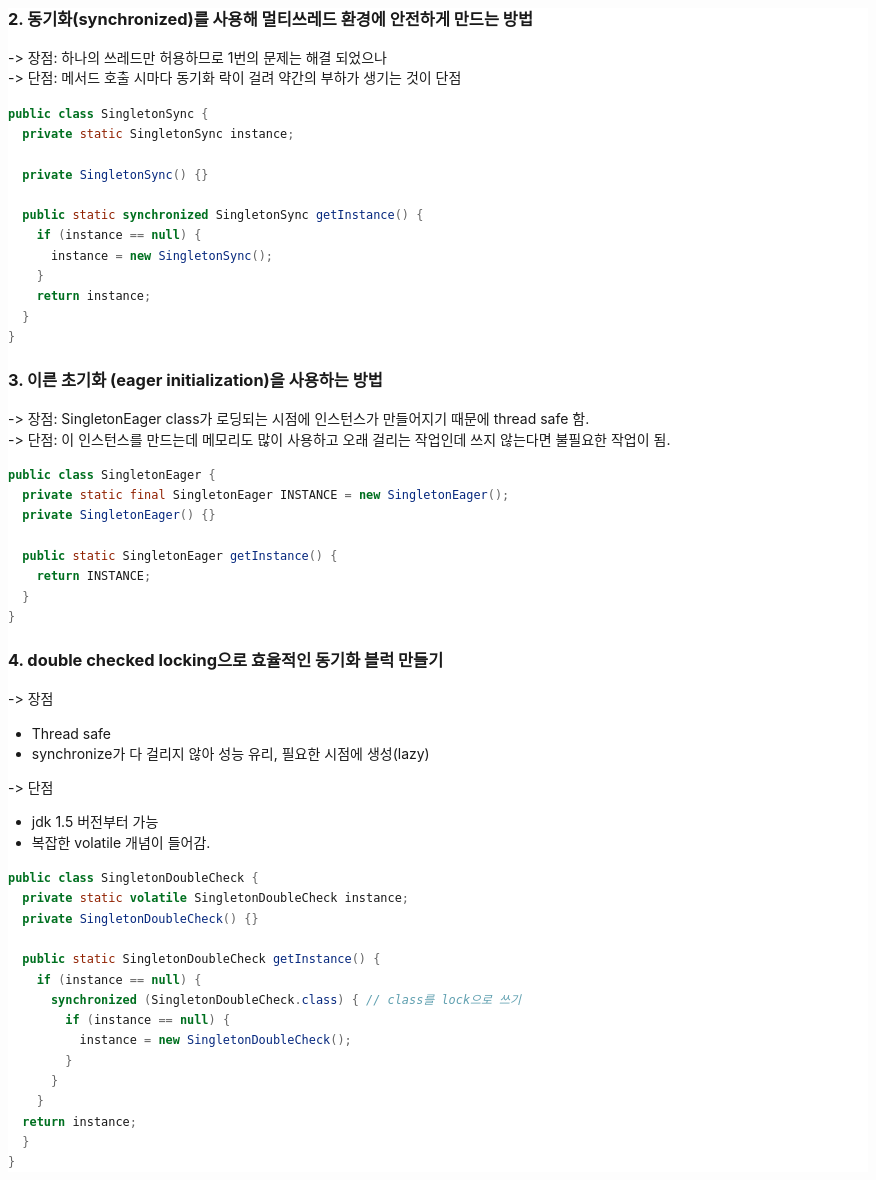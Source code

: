 ### 2. 동기화(synchronized)를 사용해 멀티쓰레드 환경에 안전하게 만드는 방법
-> 장점: 하나의 쓰레드만 허용하므로 1번의 문제는 해결 되었으나  
-> 단점: 메서드 호출 시마다 동기화 락이 걸려 약간의 부하가 생기는 것이 단점

```java
public class SingletonSync {
  private static SingletonSync instance;

  private SingletonSync() {}

  public static synchronized SingletonSync getInstance() {
    if (instance == null) {
      instance = new SingletonSync();
    }
    return instance;
  }
}
```

### 3. 이른 초기화 (eager initialization)을 사용하는 방법
-> 장점: SingletonEager class가 로딩되는 시점에 인스턴스가 만들어지기 때문에 thread safe 함.  
-> 단점: 이 인스턴스를 만드는데 메모리도 많이 사용하고 오래 걸리는 작업인데 쓰지 않는다면 불필요한 작업이 됨.

```java
public class SingletonEager {
  private static final SingletonEager INSTANCE = new SingletonEager();
  private SingletonEager() {}
  
  public static SingletonEager getInstance() {
    return INSTANCE;
  }
}
```

### 4. double checked locking으로 효율적인 동기화 블럭 만들기
-> 장점
- Thread safe
- synchronize가 다 걸리지 않아 성능 유리, 필요한 시점에 생성(lazy)

-> 단점
- jdk 1.5 버전부터 가능
- 복잡한 volatile 개념이 들어감.

```java
public class SingletonDoubleCheck {
  private static volatile SingletonDoubleCheck instance;
  private SingletonDoubleCheck() {}
  
  public static SingletonDoubleCheck getInstance() {
    if (instance == null) {
      synchronized (SingletonDoubleCheck.class) { // class를 lock으로 쓰기
        if (instance == null) {
          instance = new SingletonDoubleCheck();
        }
      }
    }
  return instance;
  }
}
```
